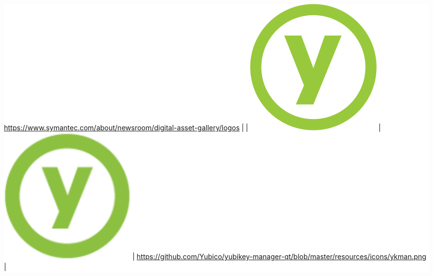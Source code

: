 https://www.symantec.com/about/newsroom/digital-asset-gallery/logos                                                               |
| <img src="/images/svg/yubico.svg" width="256" />                             | <img src="/images/reference/yubico.png" width="256" />                                 | https://github.com/Yubico/yubikey-manager-qt/blob/master/resources/icons/ykman.png                                                |